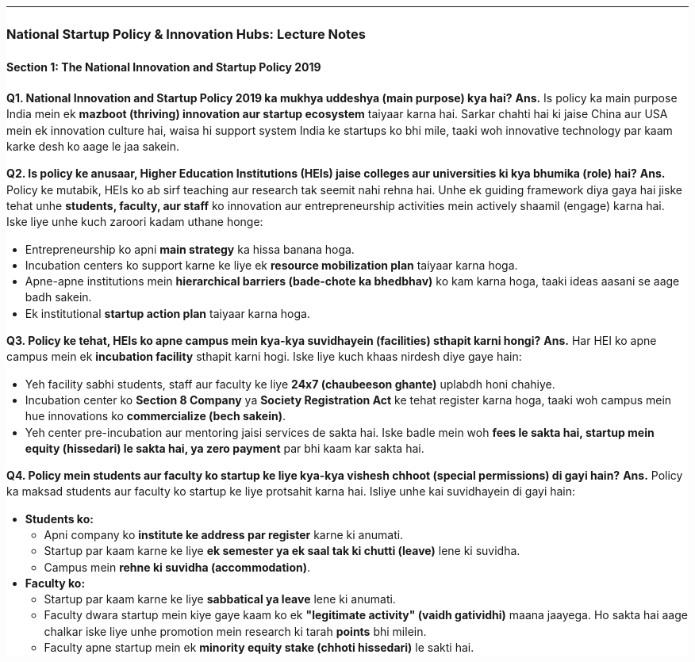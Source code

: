 
---

### **National Startup Policy & Innovation Hubs: Lecture Notes**

#### **Section 1: The National Innovation and Startup Policy 2019**

**Q1. National Innovation and Startup Policy 2019 ka mukhya uddeshya (main purpose) kya hai?**
**Ans.** Is policy ka main purpose India mein ek **mazboot (thriving) innovation aur startup ecosystem** taiyaar karna hai. Sarkar chahti hai ki jaise China aur USA mein ek innovation culture hai, waisa hi support system India ke startups ko bhi mile, taaki woh innovative technology par kaam karke desh ko aage le jaa sakein.

**Q2. Is policy ke anusaar, Higher Education Institutions (HEIs) jaise colleges aur universities ki kya bhumika (role) hai?**
**Ans.** Policy ke mutabik, HEIs ko ab sirf teaching aur research tak seemit nahi rehna hai. Unhe ek guiding framework diya gaya hai jiske tehat unhe **students, faculty, aur staff** ko innovation aur entrepreneurship activities mein actively shaamil (engage) karna hai. Iske liye unhe kuch zaroori kadam uthane honge:
* Entrepreneurship ko apni **main strategy** ka hissa banana hoga.
* Incubation centers ko support karne ke liye ek **resource mobilization plan** taiyaar karna hoga.
* Apne-apne institutions mein **hierarchical barriers (bade-chote ka bhedbhav)** ko kam karna hoga, taaki ideas aasani se aage badh sakein.
* Ek institutional **startup action plan** taiyaar karna hoga.

**Q3. Policy ke tehat, HEIs ko apne campus mein kya-kya suvidhayein (facilities) sthapit karni hongi?**
**Ans.** Har HEI ko apne campus mein ek **incubation facility** sthapit karni hogi. Iske liye kuch khaas nirdesh diye gaye hain:
* Yeh facility sabhi students, staff aur faculty ke liye **24x7 (chaubeeson ghante)** uplabdh honi chahiye.
* Incubation center ko **Section 8 Company** ya **Society Registration Act** ke tehat register karna hoga, taaki woh campus mein hue innovations ko **commercialize (bech sakein)**.
* Yeh center pre-incubation aur mentoring jaisi services de sakta hai. Iske badle mein woh **fees le sakta hai, startup mein equity (hissedari) le sakta hai, ya zero payment** par bhi kaam kar sakta hai.

**Q4. Policy mein students aur faculty ko startup ke liye kya-kya vishesh chhoot (special permissions) di gayi hain?**
**Ans.** Policy ka maksad students aur faculty ko startup ke liye protsahit karna hai. Isliye unhe kai suvidhayein di gayi hain:
* **Students ko:**
    * Apni company ko **institute ke address par register** karne ki anumati.
    * Startup par kaam karne ke liye **ek semester ya ek saal tak ki chutti (leave)** lene ki suvidha.
    * Campus mein **rehne ki suvidha (accommodation)**.
* **Faculty ko:**
    * Startup par kaam karne ke liye **sabbatical ya leave** lene ki anumati.
    * Faculty dwara startup mein kiye gaye kaam ko ek **"legitimate activity" (vaidh gatividhi)** maana jaayega. Ho sakta hai aage chalkar iske liye unhe promotion mein research ki tarah **points** bhi milein.
    * Faculty apne startup mein ek **minority equity stake (chhoti hissedari)** le sakti hai.
